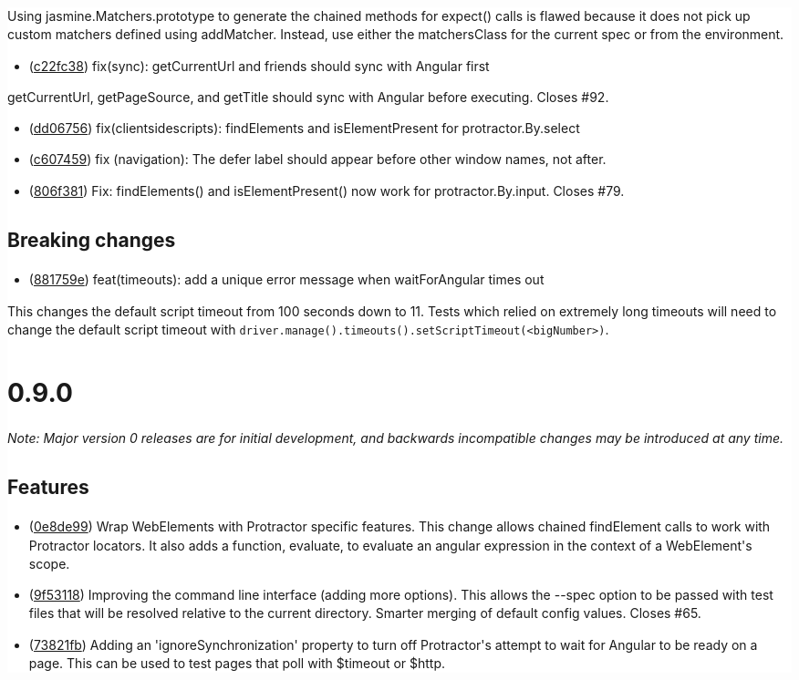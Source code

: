 Using jasmine.Matchers.prototype to generate the chained methods for
expect() calls is flawed because it does not pick up custom matchers
defined using addMatcher.  Instead, use either the matchersClass for
the current spec or from the environment.

- ([c22fc38](https://github.com/angular/protractor/commit/c22fc387bc0ef7a07371e023d39a6ce58dfa56c9)) fix(sync): getCurrentUrl and friends should sync with Angular first

getCurrentUrl, getPageSource, and getTitle should sync with Angular
before executing. Closes #92.

- ([dd06756](https://github.com/angular/protractor/commit/dd067561cf9fe0a765e98605b9ebdd8fbfef04d3)) fix(clientsidescripts): findElements and isElementPresent for protractor.By.select

- ([c607459](https://github.com/angular/protractor/commit/c60745945c6514e25403783eab3de5873e15758b)) fix (navigation): The defer label should appear before other window names,
not after.

- ([806f381](https://github.com/angular/protractor/commit/806f38113c675a26171776a559a20bf3899aa2cc)) Fix: findElements() and isElementPresent() now work for protractor.By.input.
Closes #79.

## Breaking changes

- ([881759e](https://github.com/angular/protractor/commit/881759e77462dc8e1001eb77008668ae6dc552cd)) feat(timeouts): add a unique error message when waitForAngular times out

This changes the default script timeout from 100 seconds down to 11. Tests
which relied on extremely long timeouts will need to change the default script
timeout with `driver.manage().timeouts().setScriptTimeout(<bigNumber>)`.

# 0.9.0

_Note: Major version 0 releases are for initial development, and backwards incompatible changes may be introduced at any time._

## Features

- ([0e8de99](https://github.com/angular/protractor/commit/0e8de99eb0d8a0db4f6d3538dd051c94f35775f5)) Wrap WebElements with Protractor specific features. This change allows
chained findElement calls to work with Protractor locators. It also
adds a function, evaluate, to evaluate an angular expression in the context
of a WebElement's scope.

- ([9f53118](https://github.com/angular/protractor/commit/9f5311812cbae5122ce2c6ebe522132273b0ebcc)) Improving the command line interface (adding more options). This allows
the --spec option to be passed with test files that will be resolved
relative to the current directory. Smarter merging of default config
values. Closes #65.

- ([73821fb](https://github.com/angular/protractor/commit/73821fb6b6d252a93cc15ce990b4ec4738b87b95)) Adding an 'ignoreSynchronization' property to turn off Protractor's attempt to
wait for Angular to be ready on a page. This can be used to test pages that
poll with $timeout or $http.
